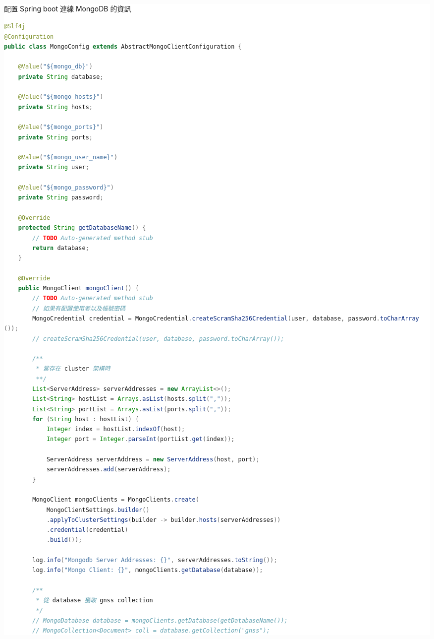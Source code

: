
配置 Spring boot 連線 MongoDB 的資訊

```java
@Slf4j
@Configuration
public class MongoConfig extends AbstractMongoClientConfiguration {

    @Value("${mongo_db}")
    private String database;

    @Value("${mongo_hosts}")
    private String hosts;

    @Value("${mongo_ports}")
    private String ports;

    @Value("${mongo_user_name}")
    private String user;

    @Value("${mongo_password}")
    private String password;

    @Override
    protected String getDatabaseName() {
        // TODO Auto-generated method stub
        return database;
    }

    @Override
    public MongoClient mongoClient() {
        // TODO Auto-generated method stub
        // 如果有配置使用者以及帳號密碼
        MongoCredential credential = MongoCredential.createScramSha256Credential(user, database, password.toCharArray());
        // createScramSha256Credential(user, database, password.toCharArray());

        /**
         * 當存在 cluster 架構時
         **/
        List<ServerAddress> serverAddresses = new ArrayList<>();
        List<String> hostList = Arrays.asList(hosts.split(","));
        List<String> portList = Arrays.asList(ports.split(","));
        for (String host : hostList) {
            Integer index = hostList.indexOf(host);
            Integer port = Integer.parseInt(portList.get(index));

            ServerAddress serverAddress = new ServerAddress(host, port);
            serverAddresses.add(serverAddress);
        }

        MongoClient mongoClients = MongoClients.create(
            MongoClientSettings.builder()
            .applyToClusterSettings(builder -> builder.hosts(serverAddresses))
            .credential(credential)
            .build());

        log.info("Mongodb Server Addresses: {}", serverAddresses.toString());
        log.info("Mongo Client: {}", mongoClients.getDatabase(database));

        /**
         * 從 database 獲取 gnss collection
         */
        // MongoDatabase database = mongoClients.getDatabase(getDatabaseName());
        // MongoCollection<Document> coll = database.getCollection("gnss");
```